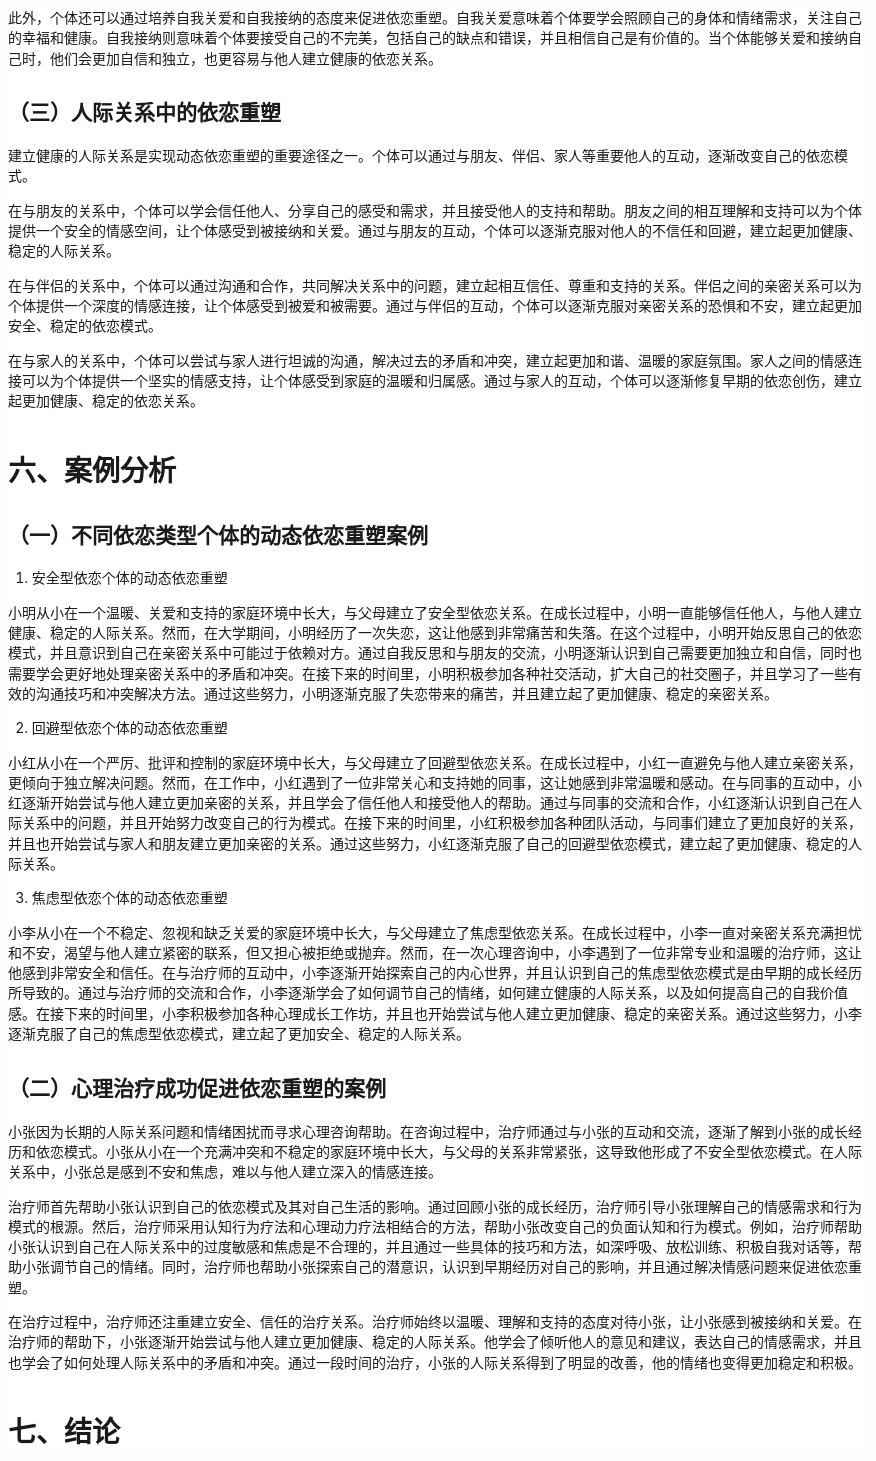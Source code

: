 此外，个体还可以通过培养自我关爱和自我接纳的态度来促进依恋重塑。自我关爱意味着个体要学会照顾自己的身体和情绪需求，关注自己的幸福和健康。自我接纳则意味着个体要接受自己的不完美，包括自己的缺点和错误，并且相信自己是有价值的。当个体能够关爱和接纳自己时，他们会更加自信和独立，也更容易与他人建立健康的依恋关系。

## （三）人际关系中的依恋重塑

建立健康的人际关系是实现动态依恋重塑的重要途径之一。个体可以通过与朋友、伴侣、家人等重要他人的互动，逐渐改变自己的依恋模式。

在与朋友的关系中，个体可以学会信任他人、分享自己的感受和需求，并且接受他人的支持和帮助。朋友之间的相互理解和支持可以为个体提供一个安全的情感空间，让个体感受到被接纳和关爱。通过与朋友的互动，个体可以逐渐克服对他人的不信任和回避，建立起更加健康、稳定的人际关系。

在与伴侣的关系中，个体可以通过沟通和合作，共同解决关系中的问题，建立起相互信任、尊重和支持的关系。伴侣之间的亲密关系可以为个体提供一个深度的情感连接，让个体感受到被爱和被需要。通过与伴侣的互动，个体可以逐渐克服对亲密关系的恐惧和不安，建立起更加安全、稳定的依恋模式。

在与家人的关系中，个体可以尝试与家人进行坦诚的沟通，解决过去的矛盾和冲突，建立起更加和谐、温暖的家庭氛围。家人之间的情感连接可以为个体提供一个坚实的情感支持，让个体感受到家庭的温暖和归属感。通过与家人的互动，个体可以逐渐修复早期的依恋创伤，建立起更加健康、稳定的依恋关系。

# 六、案例分析

## （一）不同依恋类型个体的动态依恋重塑案例

1. 安全型依恋个体的动态依恋重塑

小明从小在一个温暖、关爱和支持的家庭环境中长大，与父母建立了安全型依恋关系。在成长过程中，小明一直能够信任他人，与他人建立健康、稳定的人际关系。然而，在大学期间，小明经历了一次失恋，这让他感到非常痛苦和失落。在这个过程中，小明开始反思自己的依恋模式，并且意识到自己在亲密关系中可能过于依赖对方。通过自我反思和与朋友的交流，小明逐渐认识到自己需要更加独立和自信，同时也需要学会更好地处理亲密关系中的矛盾和冲突。在接下来的时间里，小明积极参加各种社交活动，扩大自己的社交圈子，并且学习了一些有效的沟通技巧和冲突解决方法。通过这些努力，小明逐渐克服了失恋带来的痛苦，并且建立起了更加健康、稳定的亲密关系。

2. 回避型依恋个体的动态依恋重塑

小红从小在一个严厉、批评和控制的家庭环境中长大，与父母建立了回避型依恋关系。在成长过程中，小红一直避免与他人建立亲密关系，更倾向于独立解决问题。然而，在工作中，小红遇到了一位非常关心和支持她的同事，这让她感到非常温暖和感动。在与同事的互动中，小红逐渐开始尝试与他人建立更加亲密的关系，并且学会了信任他人和接受他人的帮助。通过与同事的交流和合作，小红逐渐认识到自己在人际关系中的问题，并且开始努力改变自己的行为模式。在接下来的时间里，小红积极参加各种团队活动，与同事们建立了更加良好的关系，并且也开始尝试与家人和朋友建立更加亲密的关系。通过这些努力，小红逐渐克服了自己的回避型依恋模式，建立起了更加健康、稳定的人际关系。

3. 焦虑型依恋个体的动态依恋重塑

小李从小在一个不稳定、忽视和缺乏关爱的家庭环境中长大，与父母建立了焦虑型依恋关系。在成长过程中，小李一直对亲密关系充满担忧和不安，渴望与他人建立紧密的联系，但又担心被拒绝或抛弃。然而，在一次心理咨询中，小李遇到了一位非常专业和温暖的治疗师，这让他感到非常安全和信任。在与治疗师的互动中，小李逐渐开始探索自己的内心世界，并且认识到自己的焦虑型依恋模式是由早期的成长经历所导致的。通过与治疗师的交流和合作，小李逐渐学会了如何调节自己的情绪，如何建立健康的人际关系，以及如何提高自己的自我价值感。在接下来的时间里，小李积极参加各种心理成长工作坊，并且也开始尝试与他人建立更加健康、稳定的亲密关系。通过这些努力，小李逐渐克服了自己的焦虑型依恋模式，建立起了更加安全、稳定的人际关系。

## （二）心理治疗成功促进依恋重塑的案例

小张因为长期的人际关系问题和情绪困扰而寻求心理咨询帮助。在咨询过程中，治疗师通过与小张的互动和交流，逐渐了解到小张的成长经历和依恋模式。小张从小在一个充满冲突和不稳定的家庭环境中长大，与父母的关系非常紧张，这导致他形成了不安全型依恋模式。在人际关系中，小张总是感到不安和焦虑，难以与他人建立深入的情感连接。

治疗师首先帮助小张认识到自己的依恋模式及其对自己生活的影响。通过回顾小张的成长经历，治疗师引导小张理解自己的情感需求和行为模式的根源。然后，治疗师采用认知行为疗法和心理动力疗法相结合的方法，帮助小张改变自己的负面认知和行为模式。例如，治疗师帮助小张认识到自己在人际关系中的过度敏感和焦虑是不合理的，并且通过一些具体的技巧和方法，如深呼吸、放松训练、积极自我对话等，帮助小张调节自己的情绪。同时，治疗师也帮助小张探索自己的潜意识，认识到早期经历对自己的影响，并且通过解决情感问题来促进依恋重塑。

在治疗过程中，治疗师还注重建立安全、信任的治疗关系。治疗师始终以温暖、理解和支持的态度对待小张，让小张感到被接纳和关爱。在治疗师的帮助下，小张逐渐开始尝试与他人建立更加健康、稳定的人际关系。他学会了倾听他人的意见和建议，表达自己的情感需求，并且也学会了如何处理人际关系中的矛盾和冲突。通过一段时间的治疗，小张的人际关系得到了明显的改善，他的情绪也变得更加稳定和积极。

# 七、结论
